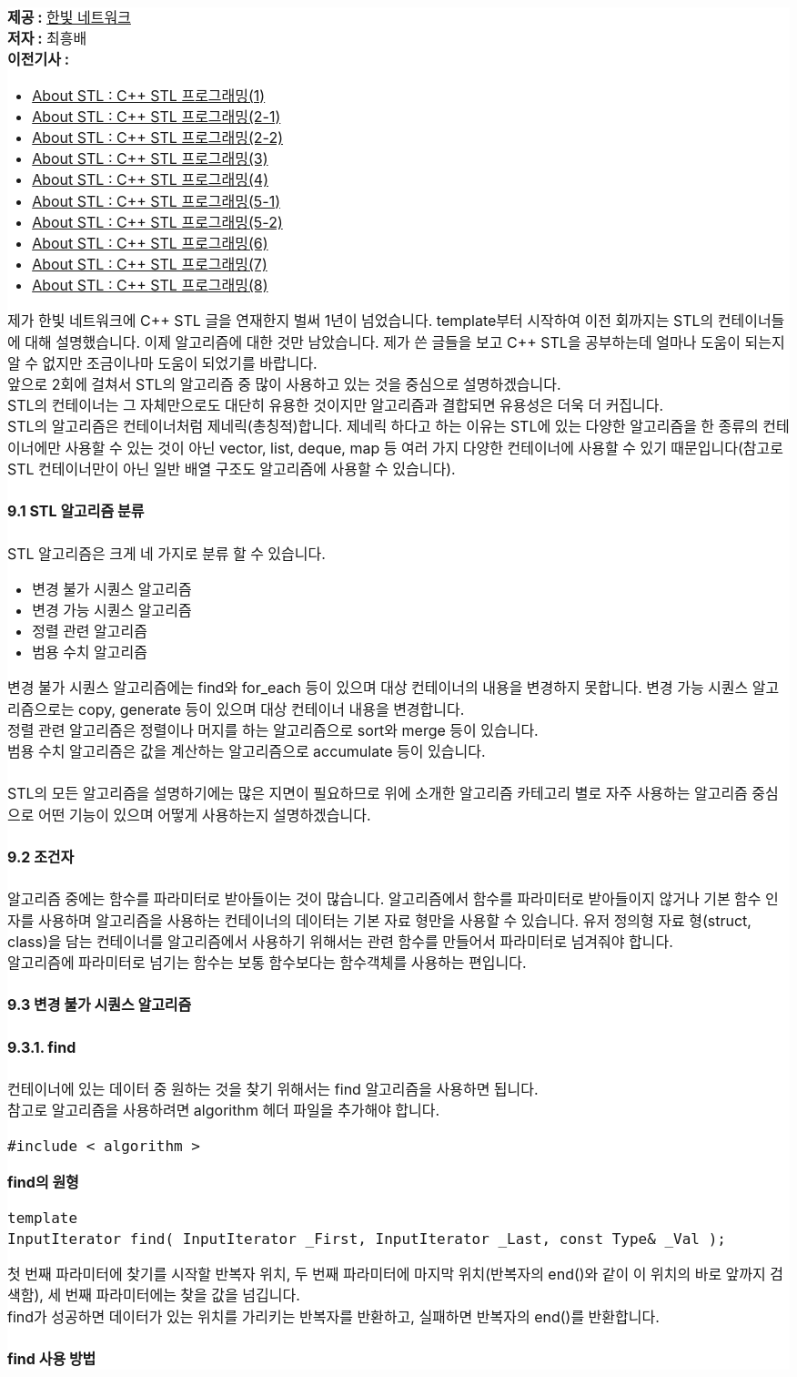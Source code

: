 <div class="board_view_contents hanbit_edit_view" style="font-size:16px;">
					<b>제공 :</b> <a href="http://network.hanb.co.kr" target="_blank">한빛 네트워크</a><br>
<b>저자 :</b> 최흥배<br>
<b>이전기사 :</b>
<ul>
<li><a href="http://network.hanb.co.kr/view.php?bi_id=1563">About STL : C++ STL 프로그래밍(1)</a>
</li><li><a href="http://network.hanb.co.kr/view.php?bi_id=1567">About STL : C++ STL 프로그래밍(2-1)</a>
</li><li><a href="http://network.hanb.co.kr/view.php?bi_id=1572">About STL : C++ STL 프로그래밍(2-2)</a>
</li><li><a href="http://network.hanb.co.kr/view.php?bi_id=1585">About STL : C++ STL 프로그래밍(3)</a>
</li><li><a href="http://network.hanb.co.kr/view.php?bi_id=1606">About STL : C++ STL 프로그래밍(4)</a>
</li><li><a href="http://network.hanb.co.kr/view.php?bi_id=1615">About STL : C++ STL 프로그래밍(5-1)</a>
</li><li><a href="http://network.hanb.co.kr/view.php?bi_id=1616">About STL : C++ STL 프로그래밍(5-2)</a>
</li><li><a href="http://network.hanb.co.kr/view.php?bi_id=1617">About STL : C++ STL 프로그래밍(6)</a>
</li><li><a href="http://network.hanb.co.kr/view.php?bi_id=1618">About STL : C++ STL 프로그래밍(7)</a>
</li><li><a href="http://network.hanb.co.kr/view.php?bi_id=1624">About STL : C++ STL 프로그래밍(8)</a>
</li></ul>
제가 한빛 네트워크에 C++ STL 글을 연재한지 벌써 1년이 넘었습니다. template부터 시작하여 이전 회까지는 STL의 컨테이너들에 대해 설명했습니다. 이제 알고리즘에 대한 것만 남았습니다. 제가 쓴 글들을 보고 C++ STL을 공부하는데 얼마나 도움이 되는지 알 수 없지만 조금이나마 도움이 되었기를 바랍니다.<br>
앞으로 2회에 걸쳐서 STL의 알고리즘 중 많이 사용하고 있는 것을 중심으로 설명하겠습니다.<br>
STL의 컨테이너는 그 자체만으로도 대단히 유용한 것이지만 알고리즘과 결합되면 유용성은 더욱 더 커집니다.<br>
STL의 알고리즘은 컨테이너처럼 제네릭(총칭적)합니다. 제네릭 하다고 하는 이유는 STL에 있는 다양한 알고리즘을 한 종류의 컨테이너에만 사용할 수 있는 것이 아닌 vector, list, deque, map 등  여러 가지 다양한 컨테이너에 사용할 수 있기 때문입니다(참고로 STL 컨테이너만이 아닌 일반 배열 구조도 알고리즘에 사용할 수 있습니다). 
<br><br>
<b>9.1 STL 알고리즘 분류</b>
<br><br>
STL 알고리즘은 크게 네 가지로 분류 할 수 있습니다.
<ul>
<li>변경 불가 시퀀스 알고리즘
</li><li>변경 가능 시퀀스 알고리즘
</li><li>정렬 관련 알고리즘
</li><li>범용 수치 알고리즘
</li></ul>
변경 불가 시퀀스 알고리즘에는 find와 for_each 등이 있으며 대상 컨테이너의 내용을 변경하지 못합니다. 변경 가능 시퀀스 알고리즘으로는 copy, generate 등이 있으며 대상 컨테이너 내용을 변경합니다.<br>
정렬 관련 알고리즘은 정렬이나 머지를 하는 알고리즘으로 sort와 merge 등이 있습니다.<br>
범용 수치 알고리즘은 값을 계산하는 알고리즘으로 accumulate 등이 있습니다.
<br><br>
STL의 모든 알고리즘을 설명하기에는 많은 지면이 필요하므로 위에 소개한 알고리즘 카테고리 별로 자주 사용하는 알고리즘 중심으로 어떤 기능이 있으며 어떻게 사용하는지 설명하겠습니다.
<br><br>
<b>9.2 조건자</b>
<br><br>
알고리즘 중에는 함수를 파라미터로 받아들이는 것이 많습니다. 알고리즘에서 함수를 파라미터로 받아들이지 않거나 기본 함수 인자를 사용하며 알고리즘을 사용하는 컨테이너의 데이터는 기본 자료 형만을 사용할 수 있습니다. 유저 정의형 자료 형(struct, class)을 담는 컨테이너를 알고리즘에서 사용하기 위해서는 관련 함수를 만들어서 파라미터로 넘겨줘야 합니다.<br>
알고리즘에 파라미터로 넘기는 함수는 보통 함수보다는 함수객체를 사용하는 편입니다.
<br><br>
<b>9.3 변경 불가 시퀀스 알고리즘</b>
<br><br>
<b>9.3.1. find</b>
<br><br>
컨테이너에 있는 데이터 중 원하는 것을 찾기 위해서는 find 알고리즘을 사용하면 됩니다.<br>
참고로 알고리즘을 사용하려면 algorithm 헤더 파일을 추가해야 합니다.
<pre>#include &lt; algorithm &gt;
</pre>
<b>find의 원형</b>
<pre>template<class inputiterator,="" class="" type="">
InputIterator find( InputIterator _First, InputIterator _Last, const Type&amp; _Val );
</class></pre>
첫 번째 파라미터에 찾기를 시작할 반복자 위치, 두 번째 파라미터에 마지막 위치(반복자의 end()와 같이 이 위치의 바로 앞까지 검색함), 세 번째 파라미터에는 찾을 값을 넘깁니다.<br>
find가 성공하면 데이터가 있는 위치를 가리키는 반복자를 반환하고, 실패하면 반복자의 end()를 반환합니다.
<br><br>
<b>find 사용 방법</b>